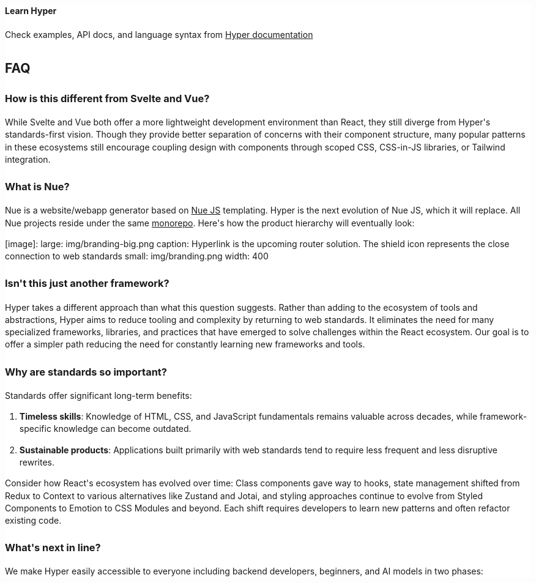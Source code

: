
#### Learn Hyper
Check examples, API docs, and language syntax from [Hyper documentation](/hyper/)


## FAQ

### How is this different from Svelte and Vue?
While Svelte and Vue both offer a more lightweight development environment than React, they still diverge from Hyper's standards-first vision. Though they provide better separation of concerns with their component structure, many popular patterns in these ecosystems still encourage coupling design with components through scoped CSS, CSS-in-JS libraries, or Tailwind integration.


### What is Nue?
Nue is a website/webapp generator based on [Nue JS](//github.com/nuejs/nue/tree/master/packages/nuejs) templating. Hyper is the next evolution of Nue JS, which it will replace. All Nue projects reside under the same [monorepo](//github.com/nuejs/nue/tree/master/packages/). Here's how the product hierarchy will eventually look:


[image]:
  large: img/branding-big.png
  caption: Hyperlink is the upcoming router solution. The shield icon represents the close connection to web standards
  small: img/branding.png
  width: 400


### Isn't this just another framework?
Hyper takes a different approach than what this question suggests. Rather than adding to the ecosystem of tools and abstractions, Hyper aims to reduce tooling and complexity by returning to web standards. It eliminates the need for many specialized frameworks, libraries, and practices that have emerged to solve challenges within the React ecosystem. Our goal is to offer a simpler path reducing the need for constantly learning new frameworks and tools.


### Why are standards so important?
Standards offer significant long-term benefits:

1. **Timeless skills**: Knowledge of HTML, CSS, and JavaScript fundamentals remains valuable across decades, while framework-specific knowledge can become outdated.

2. **Sustainable products**: Applications built primarily with web standards tend to require less frequent and less disruptive rewrites.

Consider how React's ecosystem has evolved over time: Class components gave way to hooks, state management shifted from Redux to Context to various alternatives like Zustand and Jotai, and styling approaches continue to evolve from Styled Components to Emotion to CSS Modules and beyond. Each shift requires developers to learn new patterns and often refactor existing code.


### What's next in line?
We make Hyper easily accessible to everyone including backend developers, beginners, and AI models in two phases:
